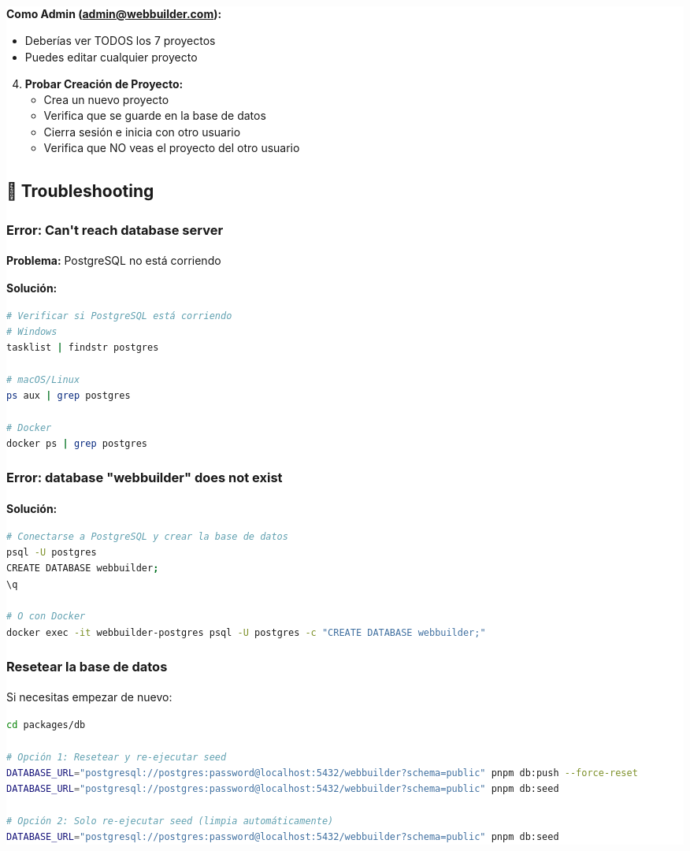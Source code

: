    **Como Admin (admin@webbuilder.com):**
   - Deberías ver TODOS los 7 proyectos
   - Puedes editar cualquier proyecto

4. **Probar Creación de Proyecto:**
   - Crea un nuevo proyecto
   - Verifica que se guarde en la base de datos
   - Cierra sesión e inicia con otro usuario
   - Verifica que NO veas el proyecto del otro usuario

## 🔧 Troubleshooting

### Error: Can't reach database server

**Problema:** PostgreSQL no está corriendo

**Solución:**
```bash
# Verificar si PostgreSQL está corriendo
# Windows
tasklist | findstr postgres

# macOS/Linux
ps aux | grep postgres

# Docker
docker ps | grep postgres
```

### Error: database "webbuilder" does not exist

**Solución:**
```bash
# Conectarse a PostgreSQL y crear la base de datos
psql -U postgres
CREATE DATABASE webbuilder;
\q

# O con Docker
docker exec -it webbuilder-postgres psql -U postgres -c "CREATE DATABASE webbuilder;"
```

### Resetear la base de datos

Si necesitas empezar de nuevo:

```bash
cd packages/db

# Opción 1: Resetear y re-ejecutar seed
DATABASE_URL="postgresql://postgres:password@localhost:5432/webbuilder?schema=public" pnpm db:push --force-reset
DATABASE_URL="postgresql://postgres:password@localhost:5432/webbuilder?schema=public" pnpm db:seed

# Opción 2: Solo re-ejecutar seed (limpia automáticamente)
DATABASE_URL="postgresql://postgres:password@localhost:5432/webbuilder?schema=public" pnpm db:seed
```
